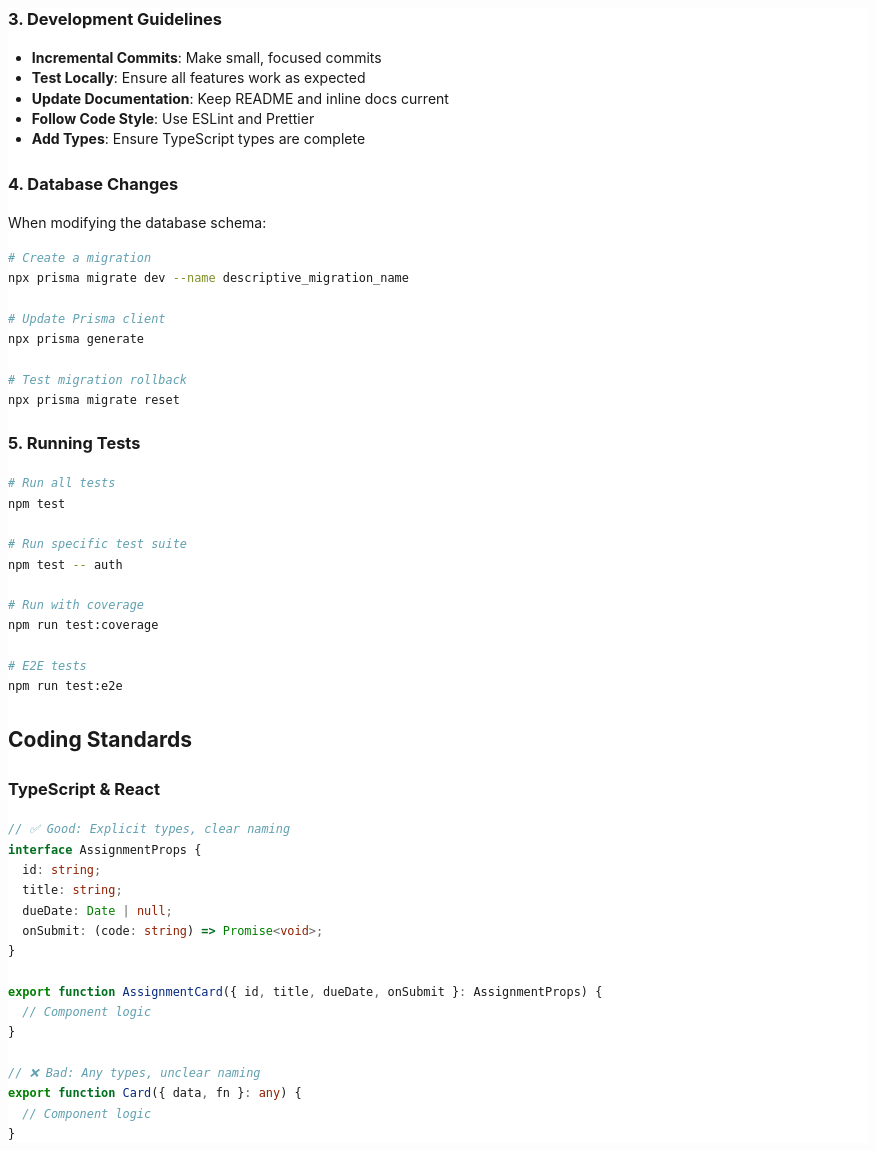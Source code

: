 ### 3. Development Guidelines

- **Incremental Commits**: Make small, focused commits
- **Test Locally**: Ensure all features work as expected
- **Update Documentation**: Keep README and inline docs current
- **Follow Code Style**: Use ESLint and Prettier
- **Add Types**: Ensure TypeScript types are complete

### 4. Database Changes

When modifying the database schema:

```bash
# Create a migration
npx prisma migrate dev --name descriptive_migration_name

# Update Prisma client
npx prisma generate

# Test migration rollback
npx prisma migrate reset
```

### 5. Running Tests

```bash
# Run all tests
npm test

# Run specific test suite
npm test -- auth

# Run with coverage
npm run test:coverage

# E2E tests
npm run test:e2e
```

## Coding Standards

### TypeScript & React

```typescript
// ✅ Good: Explicit types, clear naming
interface AssignmentProps {
  id: string;
  title: string;
  dueDate: Date | null;
  onSubmit: (code: string) => Promise<void>;
}

export function AssignmentCard({ id, title, dueDate, onSubmit }: AssignmentProps) {
  // Component logic
}

// ❌ Bad: Any types, unclear naming
export function Card({ data, fn }: any) {
  // Component logic
}
```
